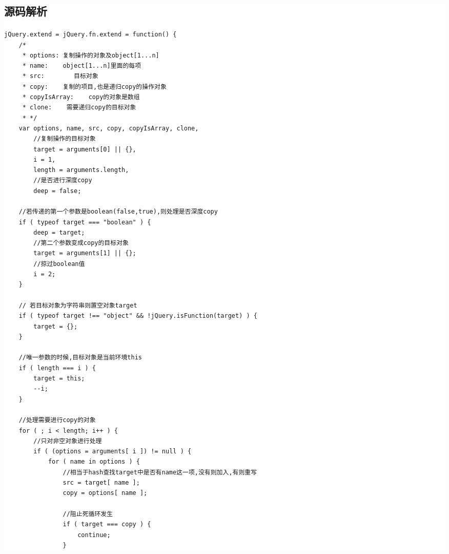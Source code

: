 ## 源码解析

    jQuery.extend = jQuery.fn.extend = function() {
        /*
         * options: 复制操作的对象及object[1...n]
         * name:    object[1...n]里面的每项
         * src:        目标对象
         * copy:    复制的项目,也是递归copy的操作对象
         * copyIsArray:    copy的对象是数组
         * clone:    需要递归copy的目标对象
         * */
        var options, name, src, copy, copyIsArray, clone,
            //复制操作的目标对象
            target = arguments[0] || {},
            i = 1,
            length = arguments.length,
            //是否进行深度copy
            deep = false;

        //若传递的第一个参数是boolean(false,true),则处理是否深度copy
        if ( typeof target === "boolean" ) {
            deep = target;
            //第二个参数变成copy的目标对象
            target = arguments[1] || {};
            //掠过boolean值
            i = 2;
        }

        // 若目标对象为字符串则置空对象target
        if ( typeof target !== "object" && !jQuery.isFunction(target) ) {
            target = {};
        }

        //唯一参数的时候,目标对象是当前环境this
        if ( length === i ) {
            target = this;
            --i;
        }

        //处理需要进行copy的对象
        for ( ; i < length; i++ ) {
            //只对非空对象进行处理
            if ( (options = arguments[ i ]) != null ) {
                for ( name in options ) {
                    //相当于hash查找target中是否有name这一项,没有则加入,有则重写
                    src = target[ name ];
                    copy = options[ name ];

                    //阻止死循环发生
                    if ( target === copy ) {
                        continue;
                    }
